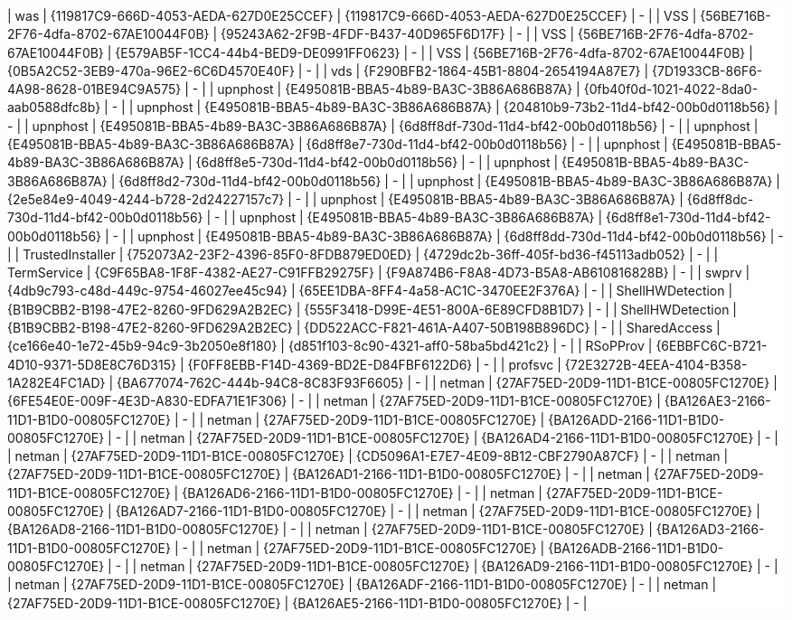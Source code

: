 | was               | {119817C9-666D-4053-AEDA-627D0E25CCEF} | {119817C9-666D-4053-AEDA-627D0E25CCEF} | -                          |
| VSS               | {56BE716B-2F76-4dfa-8702-67AE10044F0B} | {95243A62-2F9B-4FDF-B437-40D965F6D17F} | -                          |
| VSS               | {56BE716B-2F76-4dfa-8702-67AE10044F0B} | {E579AB5F-1CC4-44b4-BED9-DE0991FF0623} | -                          |
| VSS               | {56BE716B-2F76-4dfa-8702-67AE10044F0B} | {0B5A2C52-3EB9-470a-96E2-6C6D4570E40F} | -                          |
| vds               | {F290BFB2-1864-45B1-8804-2654194A87E7} | {7D1933CB-86F6-4A98-8628-01BE94C9A575} | -                          |
| upnphost          | {E495081B-BBA5-4b89-BA3C-3B86A686B87A} | {0fb40f0d-1021-4022-8da0-aab0588dfc8b} | -                          |
| upnphost          | {E495081B-BBA5-4b89-BA3C-3B86A686B87A} | {204810b9-73b2-11d4-bf42-00b0d0118b56} | -                          |
| upnphost          | {E495081B-BBA5-4b89-BA3C-3B86A686B87A} | {6d8ff8df-730d-11d4-bf42-00b0d0118b56} | -                          |
| upnphost          | {E495081B-BBA5-4b89-BA3C-3B86A686B87A} | {6d8ff8e7-730d-11d4-bf42-00b0d0118b56} | -                          |
| upnphost          | {E495081B-BBA5-4b89-BA3C-3B86A686B87A} | {6d8ff8e5-730d-11d4-bf42-00b0d0118b56} | -                          |
| upnphost          | {E495081B-BBA5-4b89-BA3C-3B86A686B87A} | {6d8ff8d2-730d-11d4-bf42-00b0d0118b56} | -                          |
| upnphost          | {E495081B-BBA5-4b89-BA3C-3B86A686B87A} | {2e5e84e9-4049-4244-b728-2d24227157c7} | -                          |
| upnphost          | {E495081B-BBA5-4b89-BA3C-3B86A686B87A} | {6d8ff8dc-730d-11d4-bf42-00b0d0118b56} | -                          |
| upnphost          | {E495081B-BBA5-4b89-BA3C-3B86A686B87A} | {6d8ff8e1-730d-11d4-bf42-00b0d0118b56} | -                          |
| upnphost          | {E495081B-BBA5-4b89-BA3C-3B86A686B87A} | {6d8ff8dd-730d-11d4-bf42-00b0d0118b56} | -                          |
| TrustedInstaller  | {752073A2-23F2-4396-85F0-8FDB879ED0ED} | {4729dc2b-36ff-405f-bd36-f45113adb052} | -                          |
| TermService       | {C9F65BA8-1F8F-4382-AE27-C91FFB29275F} | {F9A874B6-F8A8-4D73-B5A8-AB610816828B} | -                          |
| swprv             | {4db9c793-c48d-449c-9754-46027ee45c94} | {65EE1DBA-8FF4-4a58-AC1C-3470EE2F376A} | -                          |
| ShellHWDetection  | {B1B9CBB2-B198-47E2-8260-9FD629A2B2EC} | {555F3418-D99E-4E51-800A-6E89CFD8B1D7} | -                          |
| ShellHWDetection  | {B1B9CBB2-B198-47E2-8260-9FD629A2B2EC} | {DD522ACC-F821-461A-A407-50B198B896DC} | -                          |
| SharedAccess      | {ce166e40-1e72-45b9-94c9-3b2050e8f180} | {d851f103-8c90-4321-aff0-58ba5bd421c2} | -                          |
| RSoPProv          | {6EBBFC6C-B721-4D10-9371-5D8E8C76D315} | {F0FF8EBB-F14D-4369-BD2E-D84FBF6122D6} | -                          |
| profsvc           | {72E3272B-4EEA-4104-B358-1A282E4FC1AD} | {BA677074-762C-444b-94C8-8C83F93F6605} | -                          |
| netman            | {27AF75ED-20D9-11D1-B1CE-00805FC1270E} | {6FE54E0E-009F-4E3D-A830-EDFA71E1F306} | -                          |
| netman            | {27AF75ED-20D9-11D1-B1CE-00805FC1270E} | {BA126AE3-2166-11D1-B1D0-00805FC1270E} | -                          |
| netman            | {27AF75ED-20D9-11D1-B1CE-00805FC1270E} | {BA126ADD-2166-11D1-B1D0-00805FC1270E} | -                          |
| netman            | {27AF75ED-20D9-11D1-B1CE-00805FC1270E} | {BA126AD4-2166-11D1-B1D0-00805FC1270E} | -                          |
| netman            | {27AF75ED-20D9-11D1-B1CE-00805FC1270E} | {CD5096A1-E7E7-4E09-8B12-CBF2790A87CF} | -                          |
| netman            | {27AF75ED-20D9-11D1-B1CE-00805FC1270E} | {BA126AD1-2166-11D1-B1D0-00805FC1270E} | -                          |
| netman            | {27AF75ED-20D9-11D1-B1CE-00805FC1270E} | {BA126AD6-2166-11D1-B1D0-00805FC1270E} | -                          |
| netman            | {27AF75ED-20D9-11D1-B1CE-00805FC1270E} | {BA126AD7-2166-11D1-B1D0-00805FC1270E} | -                          |
| netman            | {27AF75ED-20D9-11D1-B1CE-00805FC1270E} | {BA126AD8-2166-11D1-B1D0-00805FC1270E} | -                          |
| netman            | {27AF75ED-20D9-11D1-B1CE-00805FC1270E} | {BA126AD3-2166-11D1-B1D0-00805FC1270E} | -                          |
| netman            | {27AF75ED-20D9-11D1-B1CE-00805FC1270E} | {BA126ADB-2166-11D1-B1D0-00805FC1270E} | -                          |
| netman            | {27AF75ED-20D9-11D1-B1CE-00805FC1270E} | {BA126AD9-2166-11D1-B1D0-00805FC1270E} | -                          |
| netman            | {27AF75ED-20D9-11D1-B1CE-00805FC1270E} | {BA126ADF-2166-11D1-B1D0-00805FC1270E} | -                          |
| netman            | {27AF75ED-20D9-11D1-B1CE-00805FC1270E} | {BA126AE5-2166-11D1-B1D0-00805FC1270E} | -                          |